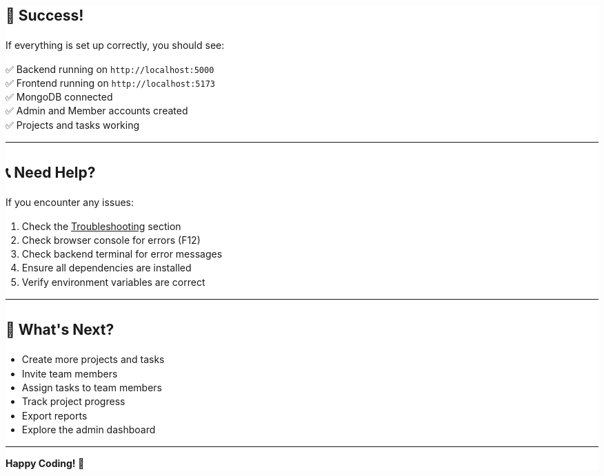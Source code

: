 
## 🎉 Success!

If everything is set up correctly, you should see:

✅ Backend running on `http://localhost:5000`  
✅ Frontend running on `http://localhost:5173`  
✅ MongoDB connected  
✅ Admin and Member accounts created  
✅ Projects and tasks working

---

## 📞 Need Help?

If you encounter any issues:
1. Check the [Troubleshooting](#troubleshooting) section
2. Check browser console for errors (F12)
3. Check backend terminal for error messages
4. Ensure all dependencies are installed
5. Verify environment variables are correct

---

## 🚀 What's Next?

- Create more projects and tasks
- Invite team members
- Assign tasks to team members
- Track project progress
- Export reports
- Explore the admin dashboard

---

**Happy Coding! 🎉**
